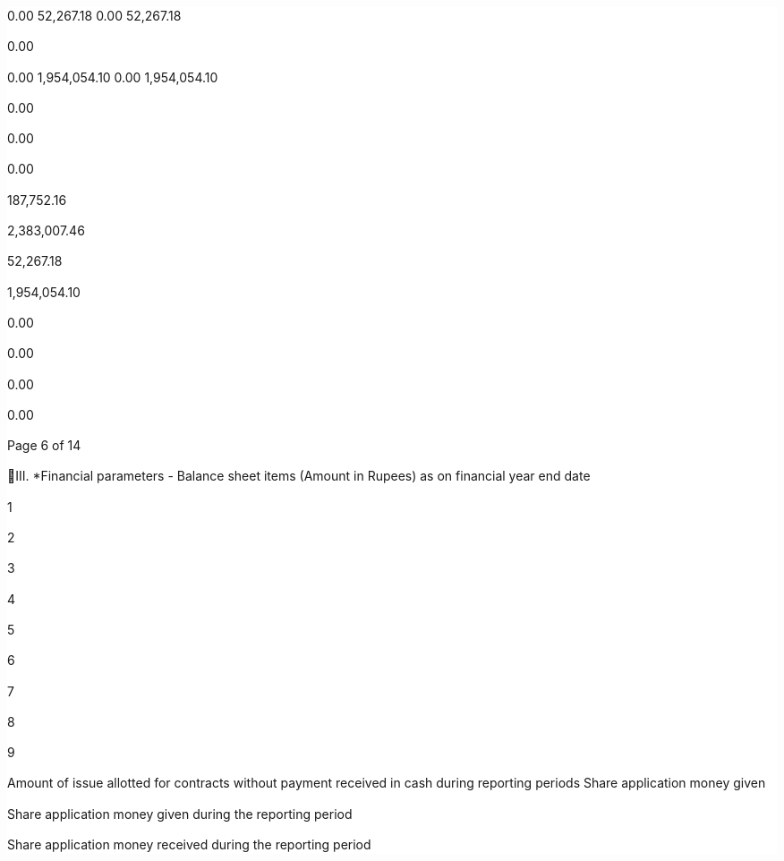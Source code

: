 0.00
52,267.18
0.00
52,267.18

0.00

0.00
1,954,054.10
0.00
1,954,054.10

0.00

0.00

0.00

187,752.16

2,383,007.46

52,267.18

1,954,054.10

0.00

0.00

0.00

0.00

Page 6 of 14

III. *Financial parameters - Balance sheet items (Amount in Rupees) as on financial year end date

1

2

3

4

5

6

7

8

9

Amount of issue allotted for contracts without payment received in
cash during reporting periods
Share application money given

Share application money given during the reporting period

Share application money received during the reporting period
